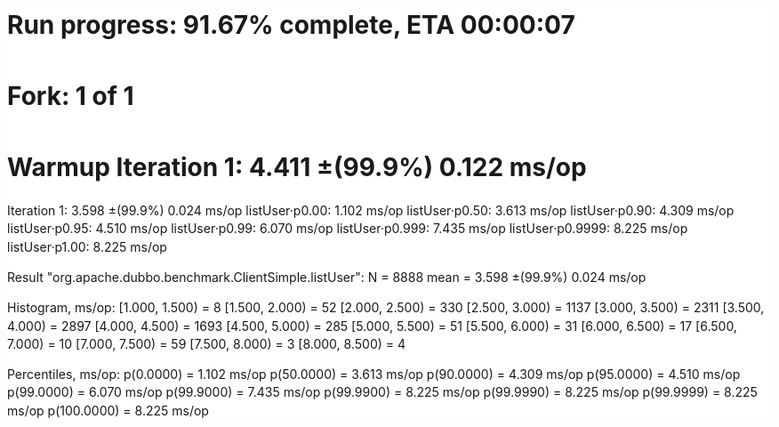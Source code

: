 # Run progress: 91.67% complete, ETA 00:00:07
# Fork: 1 of 1
# Warmup Iteration   1: 4.411 ±(99.9%) 0.122 ms/op
Iteration   1: 3.598 ±(99.9%) 0.024 ms/op
                 listUser·p0.00:   1.102 ms/op
                 listUser·p0.50:   3.613 ms/op
                 listUser·p0.90:   4.309 ms/op
                 listUser·p0.95:   4.510 ms/op
                 listUser·p0.99:   6.070 ms/op
                 listUser·p0.999:  7.435 ms/op
                 listUser·p0.9999: 8.225 ms/op
                 listUser·p1.00:   8.225 ms/op



Result "org.apache.dubbo.benchmark.ClientSimple.listUser":
  N = 8888
  mean =      3.598 ±(99.9%) 0.024 ms/op

  Histogram, ms/op:
    [1.000, 1.500) = 8 
    [1.500, 2.000) = 52 
    [2.000, 2.500) = 330 
    [2.500, 3.000) = 1137 
    [3.000, 3.500) = 2311 
    [3.500, 4.000) = 2897 
    [4.000, 4.500) = 1693 
    [4.500, 5.000) = 285 
    [5.000, 5.500) = 51 
    [5.500, 6.000) = 31 
    [6.000, 6.500) = 17 
    [6.500, 7.000) = 10 
    [7.000, 7.500) = 59 
    [7.500, 8.000) = 3 
    [8.000, 8.500) = 4 

  Percentiles, ms/op:
      p(0.0000) =      1.102 ms/op
     p(50.0000) =      3.613 ms/op
     p(90.0000) =      4.309 ms/op
     p(95.0000) =      4.510 ms/op
     p(99.0000) =      6.070 ms/op
     p(99.9000) =      7.435 ms/op
     p(99.9900) =      8.225 ms/op
     p(99.9990) =      8.225 ms/op
     p(99.9999) =      8.225 ms/op
    p(100.0000) =      8.225 ms/op

